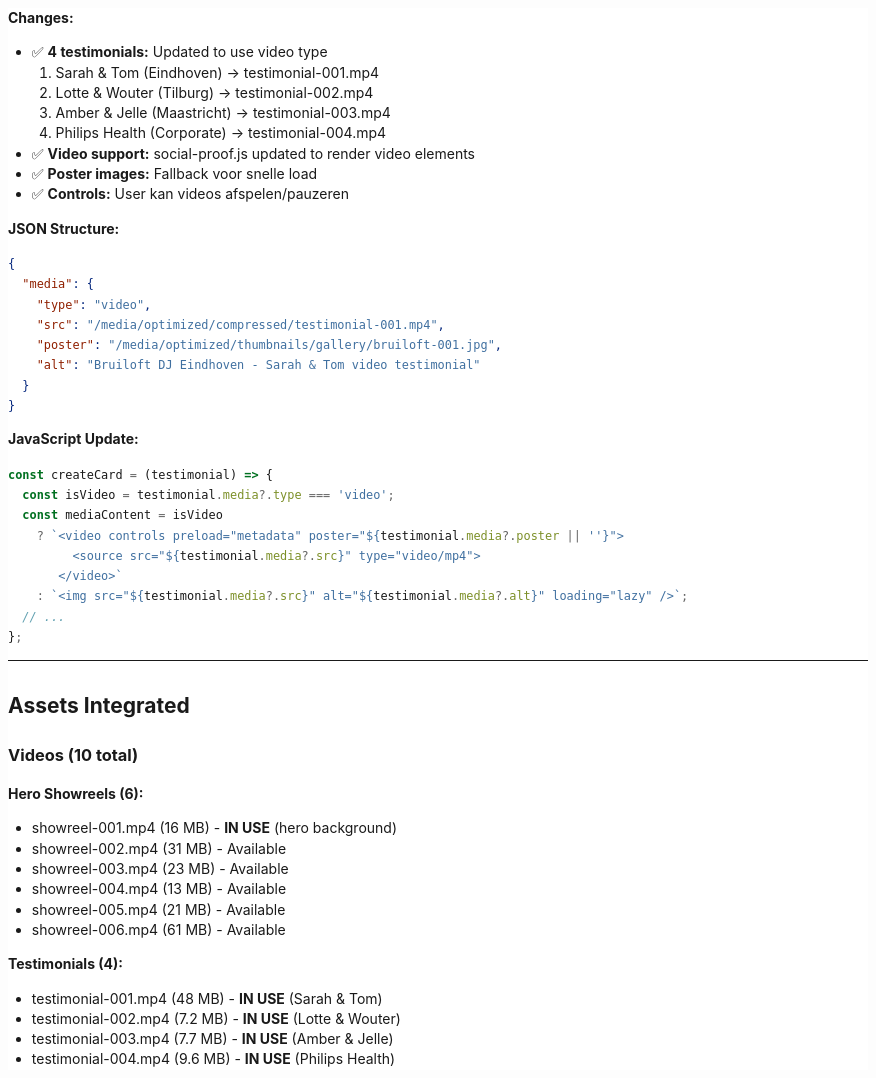 **Changes:**
- ✅ **4 testimonials:** Updated to use video type
  1. Sarah & Tom (Eindhoven) → testimonial-001.mp4
  2. Lotte & Wouter (Tilburg) → testimonial-002.mp4
  3. Amber & Jelle (Maastricht) → testimonial-003.mp4
  4. Philips Health (Corporate) → testimonial-004.mp4
- ✅ **Video support:** social-proof.js updated to render video elements
- ✅ **Poster images:** Fallback voor snelle load
- ✅ **Controls:** User kan videos afspelen/pauzeren

**JSON Structure:**
```json
{
  "media": {
    "type": "video",
    "src": "/media/optimized/compressed/testimonial-001.mp4",
    "poster": "/media/optimized/thumbnails/gallery/bruiloft-001.jpg",
    "alt": "Bruiloft DJ Eindhoven - Sarah & Tom video testimonial"
  }
}
```

**JavaScript Update:**
```javascript
const createCard = (testimonial) => {
  const isVideo = testimonial.media?.type === 'video';
  const mediaContent = isVideo
    ? `<video controls preload="metadata" poster="${testimonial.media?.poster || ''}">
         <source src="${testimonial.media?.src}" type="video/mp4">
       </video>`
    : `<img src="${testimonial.media?.src}" alt="${testimonial.media?.alt}" loading="lazy" />`;
  // ...
};
```

---

## Assets Integrated

### Videos (10 total)

**Hero Showreels (6):**
- showreel-001.mp4 (16 MB) - **IN USE** (hero background)
- showreel-002.mp4 (31 MB) - Available
- showreel-003.mp4 (23 MB) - Available
- showreel-004.mp4 (13 MB) - Available
- showreel-005.mp4 (21 MB) - Available
- showreel-006.mp4 (61 MB) - Available

**Testimonials (4):**
- testimonial-001.mp4 (48 MB) - **IN USE** (Sarah & Tom)
- testimonial-002.mp4 (7.2 MB) - **IN USE** (Lotte & Wouter)
- testimonial-003.mp4 (7.7 MB) - **IN USE** (Amber & Jelle)
- testimonial-004.mp4 (9.6 MB) - **IN USE** (Philips Health)
